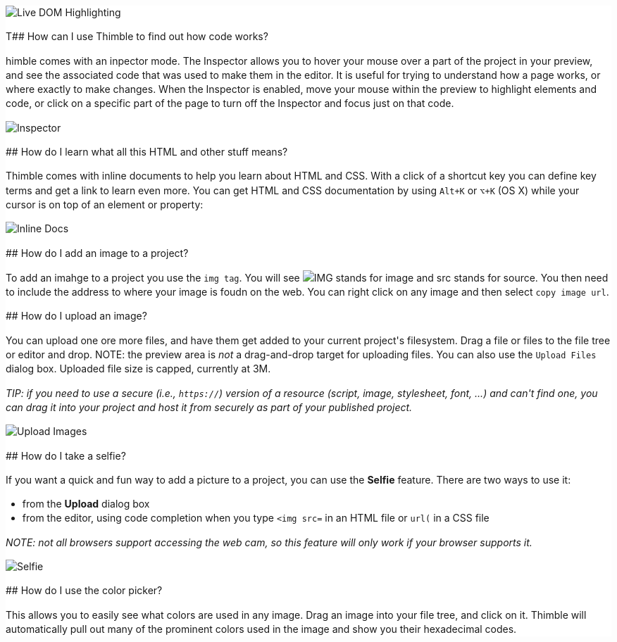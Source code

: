 ![Live DOM Highlighting](https://raw.githubusercontent.com/wiki/mozilla/thimble.webmaker.org/dom-highlight.gif)

<a id="inspector">T## How can I use Thimble to find out how code works?</a>

himble comes with an inpector mode. The Inspector allows you to hover your mouse over a part of the project in your  preview, and see the associated code that was used to make them in the editor.  It is useful for trying to understand how a page works, or
where exactly to make changes.  When the Inspector is enabled, move your mouse within the preview to highlight
elements and code, or click on a specific part of the page to turn off the Inspector and focus just on that code.

![Inspector](https://raw.githubusercontent.com/wiki/mozilla/thimble.webmaker.org/inspector.gif)

<a id="learnHTML">## How do I learn what all this HTML and other stuff means?</a>

Thimble comes with inline documents to help you learn about HTML and CSS. With a click of a shortcut key you can define key terms and get a link to learn even more. You can get HTML and CSS documentation by using `Alt+K` or `⌥+K` (OS X) while your cursor is on top of an element or property:

![Inline Docs](https://raw.githubusercontent.com/wiki/mozilla/thimble.webmaker.org/inline-docs.gif)

<a id="addImage">## How do I add an image to a project?</a>

To add an imahge to a project you use the `img tag`. You will see ~~~~<img src="mypicture.png">~~~~IMG stands for image and src stands for source. You then need to include the address to where your image is foudn on the web. You can right click on any image and then select `copy image url`.

<a id="uploadImage">## How do I upload an image?</a>

 You can upload one ore more files, and have them get added to your current project's filesystem.  Drag a file or files to the file tree or editor and drop.  NOTE: the preview area is *not* a drag-and-drop target for uploading files.  You can also use the `Upload Files` dialog box.  Uploaded file size is capped, currently at 3M.

*TIP: if you need to use a secure (i.e., `https://`) version of a resource (script, image, stylesheet, font, ...) and can't find one, you can drag it into your project and host it from securely as part of your published project.*

![Upload Images](https://raw.githubusercontent.com/wiki/mozilla/thimble.webmaker.org/upload-images.gif)

<a id="selfie">## How do I take a selfie?</a>

If you want a quick and fun way to add a picture to a project, you can use the **Selfie** feature.
There are two ways to use it:
* from the **Upload** dialog box
* from the editor, using code completion when you type `<img src=` in an HTML file or `url(` in a CSS file

*NOTE: not all browsers support accessing the web cam, so this feature will only work if your browser supports it.*

![Selfie](https://raw.githubusercontent.com/wiki/mozilla/thimble.webmaker.org/selfie.gif)

<a id="colorPicker"> ## How do I use the color picker?</a>

This allows you to easily see what colors are used in any image. Drag an image into your file tree, and click on it. Thimble will automatically pull out many of the prominent colors used in the image and show you their hexadecimal codes.
